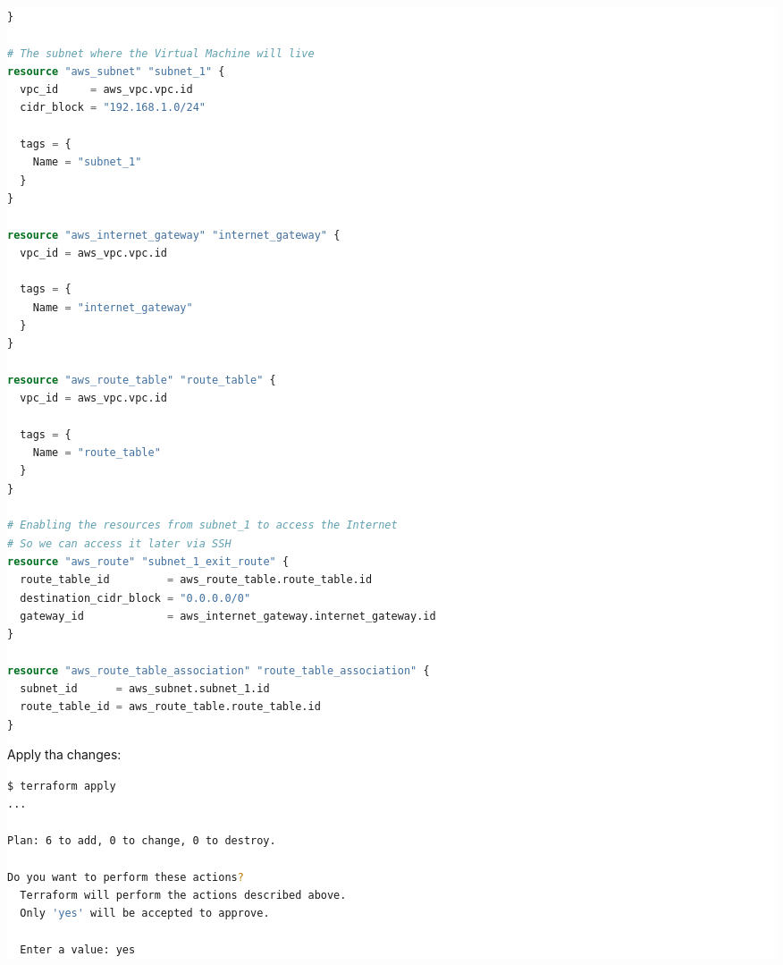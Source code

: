 ```terraform
}

# The subnet where the Virtual Machine will live
resource "aws_subnet" "subnet_1" {
  vpc_id     = aws_vpc.vpc.id
  cidr_block = "192.168.1.0/24"

  tags = {
    Name = "subnet_1"
  }
}

resource "aws_internet_gateway" "internet_gateway" {
  vpc_id = aws_vpc.vpc.id

  tags = {
    Name = "internet_gateway"
  }
}

resource "aws_route_table" "route_table" {
  vpc_id = aws_vpc.vpc.id

  tags = {
    Name = "route_table"
  }
}

# Enabling the resources from subnet_1 to access the Internet
# So we can access it later via SSH
resource "aws_route" "subnet_1_exit_route" {
  route_table_id         = aws_route_table.route_table.id
  destination_cidr_block = "0.0.0.0/0"
  gateway_id             = aws_internet_gateway.internet_gateway.id
}

resource "aws_route_table_association" "route_table_association" {
  subnet_id      = aws_subnet.subnet_1.id
  route_table_id = aws_route_table.route_table.id
}
```

Apply tha changes:
```bash
$ terraform apply
...

Plan: 6 to add, 0 to change, 0 to destroy.

Do you want to perform these actions?
  Terraform will perform the actions described above.
  Only 'yes' will be accepted to approve.

  Enter a value: yes
```

